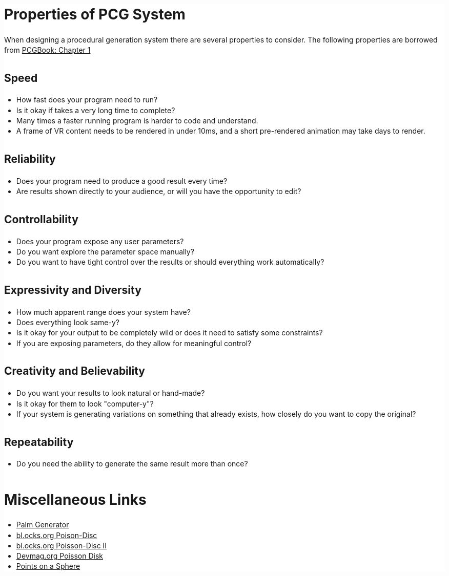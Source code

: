 
# Properties of PCG System
When designing a procedural generation system there are several properties to consider. The following properties are borrowed from [PCGBook: Chapter 1](http://pcgbook.com/wp-content/uploads/chapter01.pdf)

## Speed

- How fast does your program need to run?
- Is it okay if takes a very long time to complete?
- Many times a faster running program is harder to code and understand.
- A frame of VR content needs to be rendered in under 10ms, and a short pre-rendered animation may take days to render.

## Reliability

- Does your program need to produce a good result every time?
- Are results shown directly to your audience, or will you have the opportunity to edit?

## Controllability

- Does your program expose any user parameters?
- Do you want explore the parameter space manually?
- Do you want to have tight control over the results or should everything work automatically?

## Expressivity and Diversity

- How much apparent range does your system have?
- Does everything look same-y?
- Is it okay for your output to be completely wild or does it need to satisfy some constraints?
- If you are exposing parameters, do they allow for meaningful control?


## Creativity and Believability

- Do you want your results to look natural or hand-made?
- Is it okay for them to look "computer-y"?
- If your system is generating variations on something that already exists, how closely do you want to copy the original?

## Repeatability

- Do you need the ability to generate the same result more than once?


# Miscellaneous Links
- [Palm Generator](http://davideprati.com/)
- [bl.ocks.org Poison-Disc](https://bl.ocks.org/mbostock/19168c663618b7f07158)
- [bl.ocks.org Poisson-Disc II](https://bl.ocks.org/mbostock/dbb02448b0f93e4c82c3)
- [Devmag.org Poisson Disk](http://devmag.org.za/2009/05/03/poisson-disk-sampling/)
- [Points on a Sphere](https://www.jasondavies.com/maps/random-points/)
